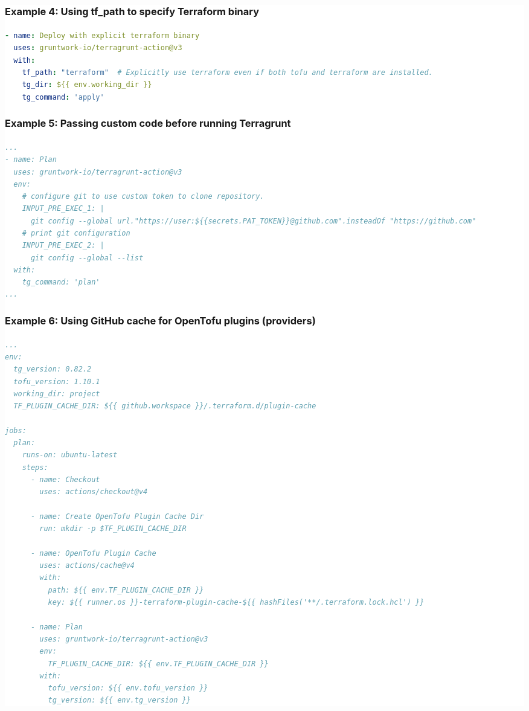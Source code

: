 ### Example 4: Using tf_path to specify Terraform binary

```yaml
- name: Deploy with explicit terraform binary
  uses: gruntwork-io/terragrunt-action@v3
  with:
    tf_path: "terraform"  # Explicitly use terraform even if both tofu and terraform are installed.
    tg_dir: ${{ env.working_dir }}
    tg_command: 'apply'
```

### Example 5: Passing custom code before running Terragrunt

```yaml
...
- name: Plan
  uses: gruntwork-io/terragrunt-action@v3
  env:
    # configure git to use custom token to clone repository.
    INPUT_PRE_EXEC_1: |
      git config --global url."https://user:${{secrets.PAT_TOKEN}}@github.com".insteadOf "https://github.com"
    # print git configuration
    INPUT_PRE_EXEC_2: |
      git config --global --list
  with:
    tg_command: 'plan'
...
```

### Example 6: Using GitHub cache for OpenTofu plugins (providers)

```yaml
...
env:
  tg_version: 0.82.2
  tofu_version: 1.10.1
  working_dir: project
  TF_PLUGIN_CACHE_DIR: ${{ github.workspace }}/.terraform.d/plugin-cache

jobs:
  plan:
    runs-on: ubuntu-latest
    steps:
      - name: Checkout
        uses: actions/checkout@v4

      - name: Create OpenTofu Plugin Cache Dir
        run: mkdir -p $TF_PLUGIN_CACHE_DIR

      - name: OpenTofu Plugin Cache
        uses: actions/cache@v4
        with:
          path: ${{ env.TF_PLUGIN_CACHE_DIR }}
          key: ${{ runner.os }}-terraform-plugin-cache-${{ hashFiles('**/.terraform.lock.hcl') }}

      - name: Plan
        uses: gruntwork-io/terragrunt-action@v3
        env:
          TF_PLUGIN_CACHE_DIR: ${{ env.TF_PLUGIN_CACHE_DIR }}
        with:
          tofu_version: ${{ env.tofu_version }}
          tg_version: ${{ env.tg_version }}
```